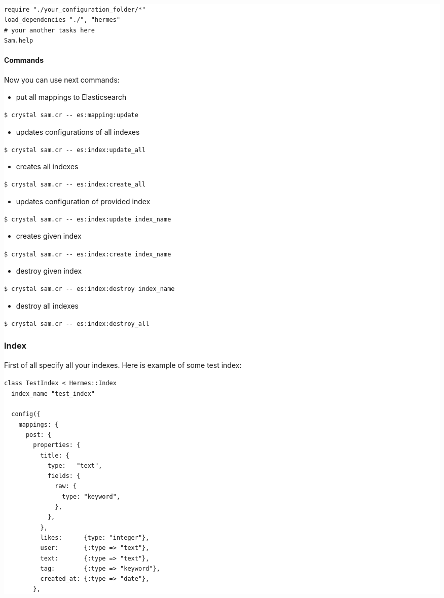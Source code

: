 ```crystal
require "./your_configuration_folder/*"
load_dependencies "./", "hermes"
# your another tasks here
Sam.help
```

#### Commands
Now you can use next commands:

- put all mappings to Elasticsearch
```shell
$ crystal sam.cr -- es:mapping:update
```

- updates configurations of all indexes 
```shell
$ crystal sam.cr -- es:index:update_all
```

- creates all indexes 
```shell
$ crystal sam.cr -- es:index:create_all
```

- updates configuration of provided index 
```shell
$ crystal sam.cr -- es:index:update index_name
```

- creates given index 
```shell
$ crystal sam.cr -- es:index:create index_name
```

- destroy given index 
```shell
$ crystal sam.cr -- es:index:destroy index_name
```

- destroy all indexes 
```shell
$ crystal sam.cr -- es:index:destroy_all
```

### Index

First of all specify all your indexes. Here is example of some test index:

```crystal
class TestIndex < Hermes::Index
  index_name "test_index"

  config({
    mappings: {
      post: {
        properties: {
          title: {
            type:   "text",
            fields: {
              raw: {
                type: "keyword",
              },
            },
          },
          likes:      {type: "integer"},
          user:       {:type => "text"},
          text:       {:type => "text"},
          tag:        {:type => "keyword"},
          created_at: {:type => "date"},
        },
```